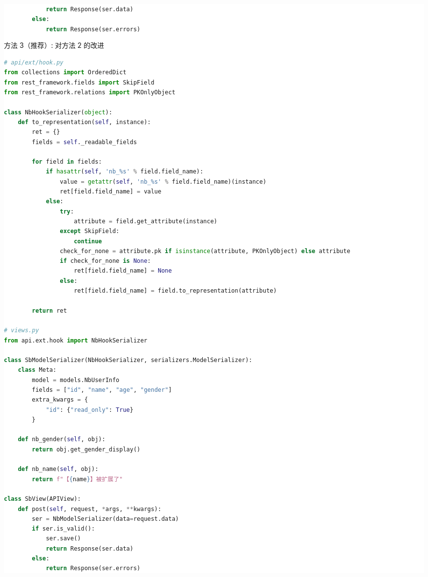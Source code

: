 ```python
            return Response(ser.data)
        else:
            return Response(ser.errors)
```

方法 3（推荐）: 对方法 2 的改进

```python
# api/ext/hook.py
from collections import OrderedDict
from rest_framework.fields import SkipField
from rest_framework.relations import PKOnlyObject

class NbHookSerializer(object):
    def to_representation(self, instance):
        ret = {}
        fields = self._readable_fields

        for field in fields:
            if hasattr(self, 'nb_%s' % field.field_name):
                value = getattr(self, 'nb_%s' % field.field_name)(instance)
                ret[field.field_name] = value
            else:
                try:
                    attribute = field.get_attribute(instance)
                except SkipField:
                    continue
                check_for_none = attribute.pk if isinstance(attribute, PKOnlyObject) else attribute
                if check_for_none is None:
                    ret[field.field_name] = None
                else:
                    ret[field.field_name] = field.to_representation(attribute)

        return ret

# views.py
from api.ext.hook import NbHookSerializer

class SbModelSerializer(NbHookSerializer, serializers.ModelSerializer):
    class Meta:
        model = models.NbUserInfo
        fields = ["id", "name", "age", "gender"]
        extra_kwargs = {
            "id": {"read_only": True}
        }

    def nb_gender(self, obj):
        return obj.get_gender_display()

    def nb_name(self, obj):
        return f"【{name}】被扩展了"

class SbView(APIView):
    def post(self, request, *args, **kwargs):
        ser = NbModelSerializer(data=request.data)
        if ser.is_valid():
            ser.save()
            return Response(ser.data)
        else:
            return Response(ser.errors)
```
